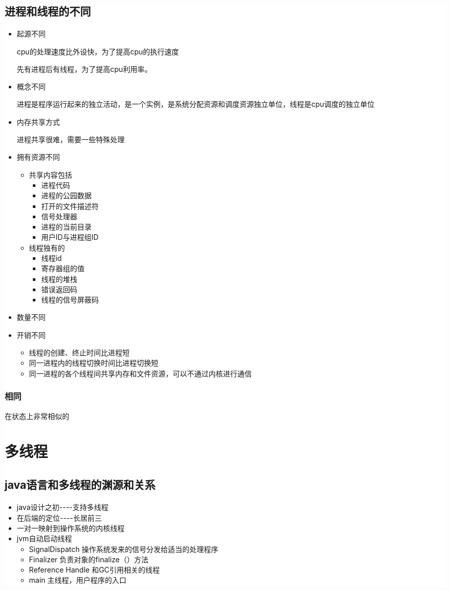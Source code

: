 ## 进程和线程的不同

* 起源不同

  cpu的处理速度比外设快，为了提高cpu的执行速度

  先有进程后有线程，为了提高cpu利用率。

* 概念不同

  进程是程序运行起来的独立活动，是一个实例，是系统分配资源和调度资源独立单位，线程是cpu调度的独立单位

* 内存共享方式

  进程共享很难，需要一些特殊处理

* 拥有资源不同

  * 共享内容包括
    * 进程代码
    * 进程的公园数据
    * 打开的文件描述符
    * 信号处理器
    * 进程的当前目录
    * 用户ID与进程组ID
  * 线程独有的
    * 线程id
    * 寄存器组的值
    * 线程的堆栈
    * 错误返回码
    * 线程的信号屏蔽码

* 数量不同

* 开销不同

  * 线程的创建、终止时间比进程短
  * 同一进程内的线程切换时间比进程切换短
  * 同一进程的各个线程间共享内存和文件资源，可以不通过内核进行通信

### 相同

在状态上非常相似的

# 多线程

## java语言和多线程的渊源和关系

* java设计之初----支持多线程
* 在后端的定位----长居前三
* 一对一映射到操作系统的内核线程
* jvm自动启动线程
  * SignalDispatch 操作系统发来的信号分发给适当的处理程序
  * Finalizer 负责对象的finalize（）方法
  * Reference Handle 和GC引用相关的线程
  * main 主线程，用户程序的入口
